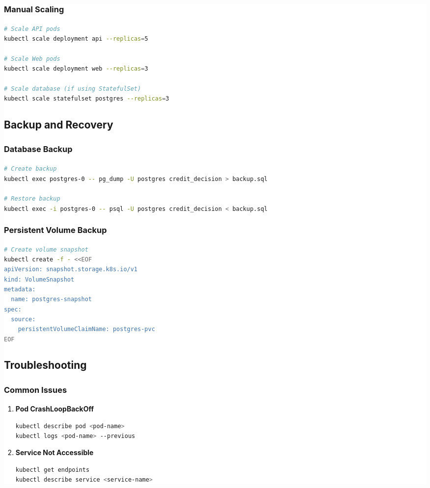 ### Manual Scaling

```bash
# Scale API pods
kubectl scale deployment api --replicas=5

# Scale Web pods
kubectl scale deployment web --replicas=3

# Scale database (if using StatefulSet)
kubectl scale statefulset postgres --replicas=3
```

## Backup and Recovery

### Database Backup

```bash
# Create backup
kubectl exec postgres-0 -- pg_dump -U postgres credit_decision > backup.sql

# Restore backup
kubectl exec -i postgres-0 -- psql -U postgres credit_decision < backup.sql
```

### Persistent Volume Backup

```bash
# Create volume snapshot
kubectl create -f - <<EOF
apiVersion: snapshot.storage.k8s.io/v1
kind: VolumeSnapshot
metadata:
  name: postgres-snapshot
spec:
  source:
    persistentVolumeClaimName: postgres-pvc
EOF
```

## Troubleshooting

### Common Issues

1. **Pod CrashLoopBackOff**
   ```bash
   kubectl describe pod <pod-name>
   kubectl logs <pod-name> --previous
   ```

2. **Service Not Accessible**
   ```bash
   kubectl get endpoints
   kubectl describe service <service-name>
   ```
